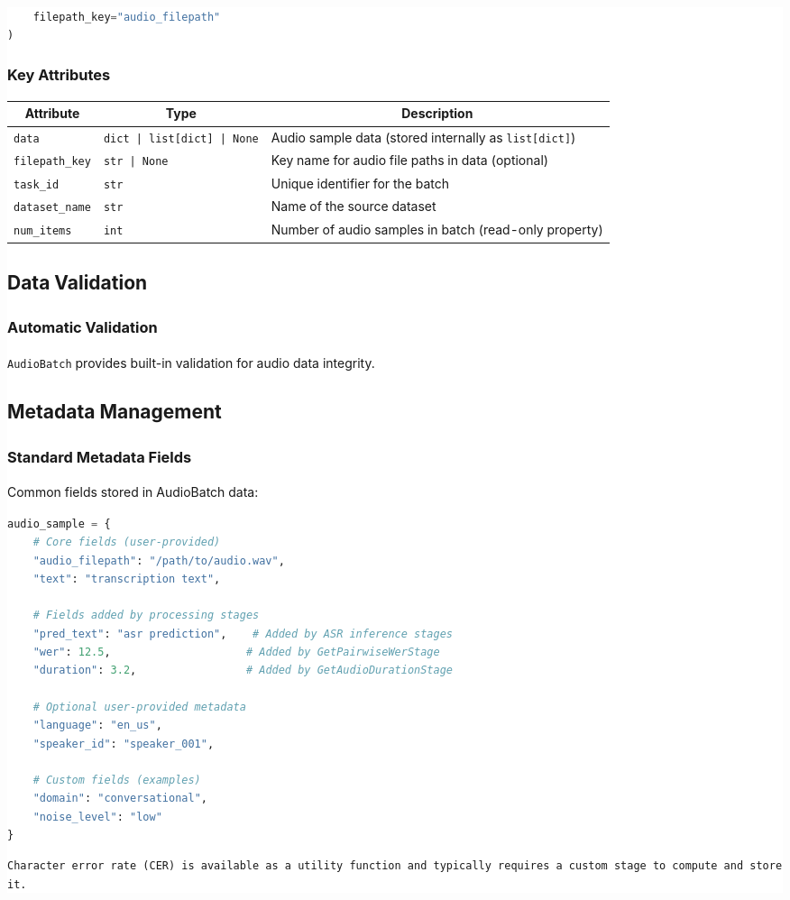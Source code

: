 ```python
    filepath_key="audio_filepath"
)
```

### Key Attributes

| Attribute | Type | Description |
|-----------|------|-------------|
| `data` | `dict \| list[dict] \| None` | Audio sample data (stored internally as `list[dict]`) |
| `filepath_key` | `str \| None` | Key name for audio file paths in data (optional) |
| `task_id` | `str` | Unique identifier for the batch |
| `dataset_name` | `str` | Name of the source dataset |
| `num_items` | `int` | Number of audio samples in batch (read-only property) |

## Data Validation

### Automatic Validation

`AudioBatch` provides built-in validation for audio data integrity.

## Metadata Management

### Standard Metadata Fields

Common fields stored in AudioBatch data:

```python
audio_sample = {
    # Core fields (user-provided)
    "audio_filepath": "/path/to/audio.wav",
    "text": "transcription text",
    
    # Fields added by processing stages
    "pred_text": "asr prediction",    # Added by ASR inference stages
    "wer": 12.5,                     # Added by GetPairwiseWerStage
    "duration": 3.2,                 # Added by GetAudioDurationStage
    
    # Optional user-provided metadata
    "language": "en_us",
    "speaker_id": "speaker_001",
    
    # Custom fields (examples)
    "domain": "conversational",
    "noise_level": "low"
}
```

```{note}
Character error rate (CER) is available as a utility function and typically requires a custom stage to compute and store it.
```
